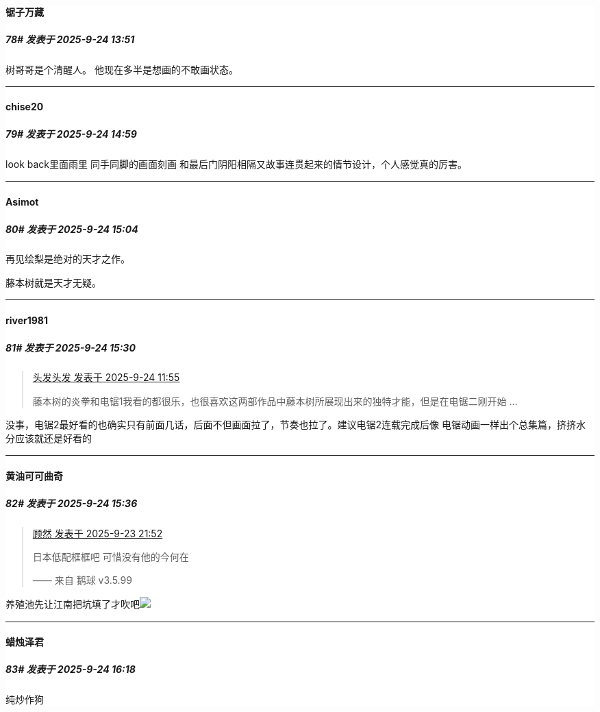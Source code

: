 ####  锯子万藏  
##### 78#       发表于 2025-9-24 13:51

树哥哥是个清醒人。
他现在多半是想画的不敢画状态。


*****

####  chise20  
##### 79#       发表于 2025-9-24 14:59

look back里面雨里 同手同脚的画面刻画 和最后门阴阳相隔又故事连贯起来的情节设计，个人感觉真的厉害。


*****

####  Asimot  
##### 80#       发表于 2025-9-24 15:04

再见绘梨是绝对的天才之作。

藤本树就是天才无疑。


*****

####  river1981  
##### 81#       发表于 2025-9-24 15:30

<blockquote><a href="httphttps://stage1st.com/2b/forum.php?mod=redirect&amp;goto=findpost&amp;pid=68480686&amp;ptid=2262822" target="_blank">头发头发 发表于 2025-9-24 11:55</a>

藤本树的炎拳和电锯1我看的都很乐，也很喜欢这两部作品中藤本树所展现出来的独特才能，但是在电锯二刚开始 ...</blockquote>
没事，电锯2最好看的也确实只有前面几话，后面不但画面拉了，节奏也拉了。建议电锯2连载完成后像 电锯动画一样出个总集篇，挤挤水分应该就还是好看的


*****

####  黄油可可曲奇  
##### 82#       发表于 2025-9-24 15:36

<blockquote><a href="httphttps://stage1st.com/2b/forum.php?mod=redirect&amp;goto=findpost&amp;pid=68478376&amp;ptid=2262822" target="_blank">顾然 发表于 2025-9-23 21:52</a>

日本低配框框吧 可惜没有他的今何在

—— 来自 鹅球 v3.5.99</blockquote>
养殖池先让江南把坑填了才吹吧<img src="https://static.stage1st.com/image/smiley/face2017/027.png" referrerpolicy="no-referrer">


*****

####  蜡烛泽君  
##### 83#       发表于 2025-9-24 16:18

纯炒作狗
